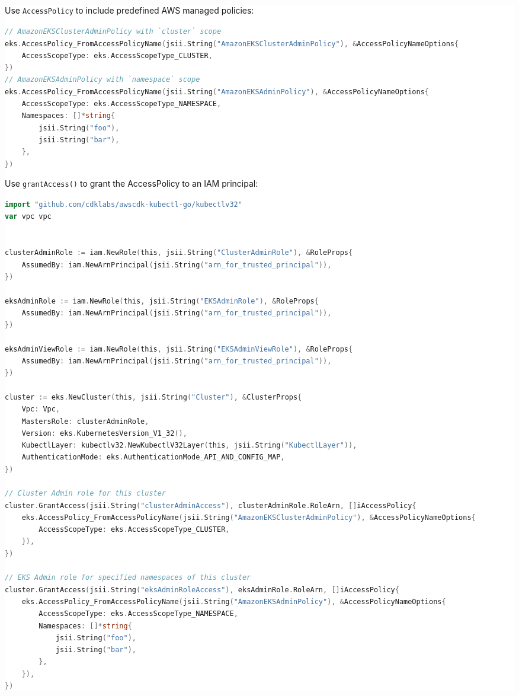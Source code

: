 Use `AccessPolicy` to include predefined AWS managed policies:

```go
// AmazonEKSClusterAdminPolicy with `cluster` scope
eks.AccessPolicy_FromAccessPolicyName(jsii.String("AmazonEKSClusterAdminPolicy"), &AccessPolicyNameOptions{
	AccessScopeType: eks.AccessScopeType_CLUSTER,
})
// AmazonEKSAdminPolicy with `namespace` scope
eks.AccessPolicy_FromAccessPolicyName(jsii.String("AmazonEKSAdminPolicy"), &AccessPolicyNameOptions{
	AccessScopeType: eks.AccessScopeType_NAMESPACE,
	Namespaces: []*string{
		jsii.String("foo"),
		jsii.String("bar"),
	},
})
```

Use `grantAccess()` to grant the AccessPolicy to an IAM principal:

```go
import "github.com/cdklabs/awscdk-kubectl-go/kubectlv32"
var vpc vpc


clusterAdminRole := iam.NewRole(this, jsii.String("ClusterAdminRole"), &RoleProps{
	AssumedBy: iam.NewArnPrincipal(jsii.String("arn_for_trusted_principal")),
})

eksAdminRole := iam.NewRole(this, jsii.String("EKSAdminRole"), &RoleProps{
	AssumedBy: iam.NewArnPrincipal(jsii.String("arn_for_trusted_principal")),
})

eksAdminViewRole := iam.NewRole(this, jsii.String("EKSAdminViewRole"), &RoleProps{
	AssumedBy: iam.NewArnPrincipal(jsii.String("arn_for_trusted_principal")),
})

cluster := eks.NewCluster(this, jsii.String("Cluster"), &ClusterProps{
	Vpc: Vpc,
	MastersRole: clusterAdminRole,
	Version: eks.KubernetesVersion_V1_32(),
	KubectlLayer: kubectlv32.NewKubectlV32Layer(this, jsii.String("KubectlLayer")),
	AuthenticationMode: eks.AuthenticationMode_API_AND_CONFIG_MAP,
})

// Cluster Admin role for this cluster
cluster.GrantAccess(jsii.String("clusterAdminAccess"), clusterAdminRole.RoleArn, []iAccessPolicy{
	eks.AccessPolicy_FromAccessPolicyName(jsii.String("AmazonEKSClusterAdminPolicy"), &AccessPolicyNameOptions{
		AccessScopeType: eks.AccessScopeType_CLUSTER,
	}),
})

// EKS Admin role for specified namespaces of this cluster
cluster.GrantAccess(jsii.String("eksAdminRoleAccess"), eksAdminRole.RoleArn, []iAccessPolicy{
	eks.AccessPolicy_FromAccessPolicyName(jsii.String("AmazonEKSAdminPolicy"), &AccessPolicyNameOptions{
		AccessScopeType: eks.AccessScopeType_NAMESPACE,
		Namespaces: []*string{
			jsii.String("foo"),
			jsii.String("bar"),
		},
	}),
})
```